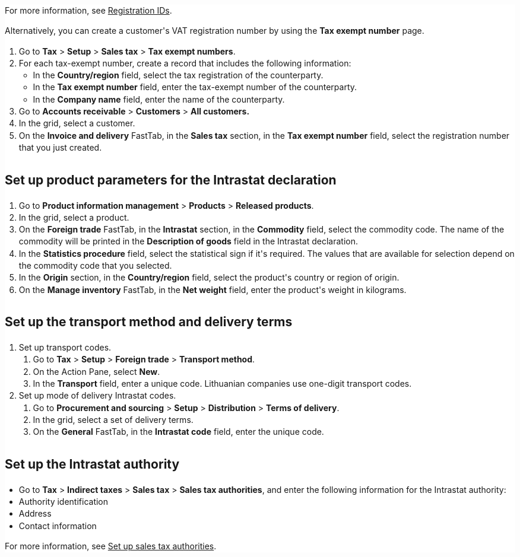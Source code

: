 For more information, see [Registration IDs](https://docs.microsoft.com/dynamics365/finance/localizations/emea-registration-ids).

Alternatively, you can create a customer's VAT registration number by using the **Tax exempt number** page.

1.  Go to **Tax** \> **Setup** \> **Sales tax** \> **Tax exempt numbers**.
2.  For each tax-exempt number, create a record that includes the following information:
    -   In the **Country/region** field, select the tax registration of the counterparty.
    -   In the **Tax exempt number** field, enter the tax-exempt number of the counterparty.
    -   In the **Company name** field, enter the name of the counterparty.
3.  Go to **Accounts receivable** \> **Customers** \> **All customers.**
4.  In the grid, select a customer.
5.  On the **Invoice and delivery** FastTab, in the **Sales tax** section, in the **Tax exempt number** field, select the registration number that you just created.

## Set up product parameters for the Intrastat declaration

1.  Go to **Product information management** \> **Products** \> **Released products**.
2.  In the grid, select a product.
3.  On the **Foreign trade** FastTab, in the **Intrastat** section, in the **Commodity** field, select the commodity code. The name of the commodity will be printed in the **Description of goods** field in the Intrastat declaration.
4.  In the **Statistics procedure** field, select the statistical sign if it's required. The values that are available for selection depend on the commodity code that you selected.
5.  In the **Origin** section, in the **Country/region** field, select the product's country or region of origin.
6.  On the **Manage inventory** FastTab, in the **Net weight** field, enter the product's weight in kilograms.

## Set up the transport method and delivery terms

1.  Set up transport codes.
    1.  Go to **Tax** \> **Setup** \> **Foreign trade** \> **Transport method**.
    2.  On the Action Pane, select **New**.
    3.  In the **Transport** field, enter a unique code. Lithuanian companies use one-digit transport codes.
2.  Set up mode of delivery Intrastat codes.
    1.  Go to **Procurement and sourcing** \> **Setup** \> **Distribution** \> **Terms of delivery**.
    2.  In the grid, select a set of delivery terms.
    3.  On the **General** FastTab, in the **Intrastat code** field, enter the unique code.

## Set up the Intrastat authority

-   Go to **Tax** \> **Indirect taxes** \> **Sales tax** \> **Sales tax authorities**, and enter the following information for the Intrastat authority:
-   Authority identification
-   Address
-   Contact information

For more information, see [Set up sales tax authorities](https://docs.microsoft.com/dynamics365/finance/general-ledger/tasks/set-up-sales-tax-authorities).
